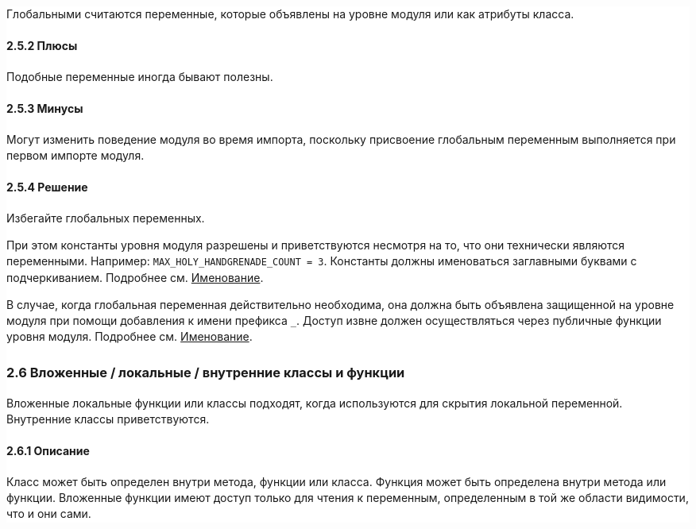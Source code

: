 Глобальными считаются переменные, которые объявлены на уровне модуля или как атрибуты класса.

<a id="s2.5.2-pros"></a>
<a id="252-pros"></a>

<a id="global-variables-pros"></a>
#### 2.5.2 Плюсы

Подобные переменные иногда бывают полезны.

<a id="s2.5.3-cons"></a>
<a id="253-cons"></a>

<a id="global-variables-cons"></a>
#### 2.5.3 Минусы

Могут изменить поведение модуля во время импорта, поскольку присвоение 
глобальным переменным выполняется при первом импорте модуля.

<a id="s2.5.4-decision"></a>
<a id="254-decision"></a>

<a id="global-variables-decision"></a>
#### 2.5.4 Решение

Избегайте глобальных переменных.

При этом константы уровня модуля разрешены и приветствуются несмотря на то, что они 
технически являются переменными. Например: `MAX_HOLY_HANDGRENADE_COUNT = 3`. 
Константы должны именоваться заглавными буквами с подчеркиванием. Подробнее см. [Именование](#s3.16-naming).

В случае, когда глобальная переменная действительно необходима, она должна 
быть объявлена защищенной на уровне модуля при помощи добавления к имени префикса `_`. 
Доступ извне должен осуществляться через публичные функции уровня модуля. Подробнее см. [Именование](#s3.16-naming).

<a id="s2.6-nested"></a>
<a id="26-nested"></a>

<a id="nested-classes-functions"></a>
### 2.6 Вложенные / локальные / внутренние классы и функции

Вложенные локальные функции или классы подходят, когда используются для 
скрытия локальной переменной. Внутренние классы приветствуются.

<a id="s2.6.1-definition"></a>
<a id="261-definition"></a>

<a id="nested-classes-functions-definition"></a>
#### 2.6.1 Описание

Класс может быть определен внутри метода, функции или класса. 
Функция может быть определена внутри метода или функции. 
Вложенные функции имеют доступ только для чтения к переменным, определенным 
в той же области видимости, что и они сами.
